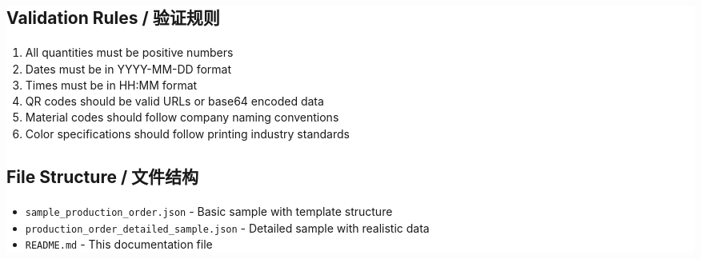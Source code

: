 ## Validation Rules / 验证规则

1. All quantities must be positive numbers
2. Dates must be in YYYY-MM-DD format
3. Times must be in HH:MM format
4. QR codes should be valid URLs or base64 encoded data
5. Material codes should follow company naming conventions
6. Color specifications should follow printing industry standards

## File Structure / 文件结构

- `sample_production_order.json` - Basic sample with template structure
- `production_order_detailed_sample.json` - Detailed sample with realistic data
- `README.md` - This documentation file
